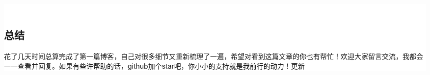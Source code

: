```


```

## 总结
花了几天时间总算完成了第一篇博客，自己对很多细节又重新梳理了一遍，希望对看到这篇文章的你也有帮忙！欢迎大家留言交流，我都会一一查看并回复。如果有些许帮助的话，github加个star吧，你小小的支持就是我前行的动力！更新
